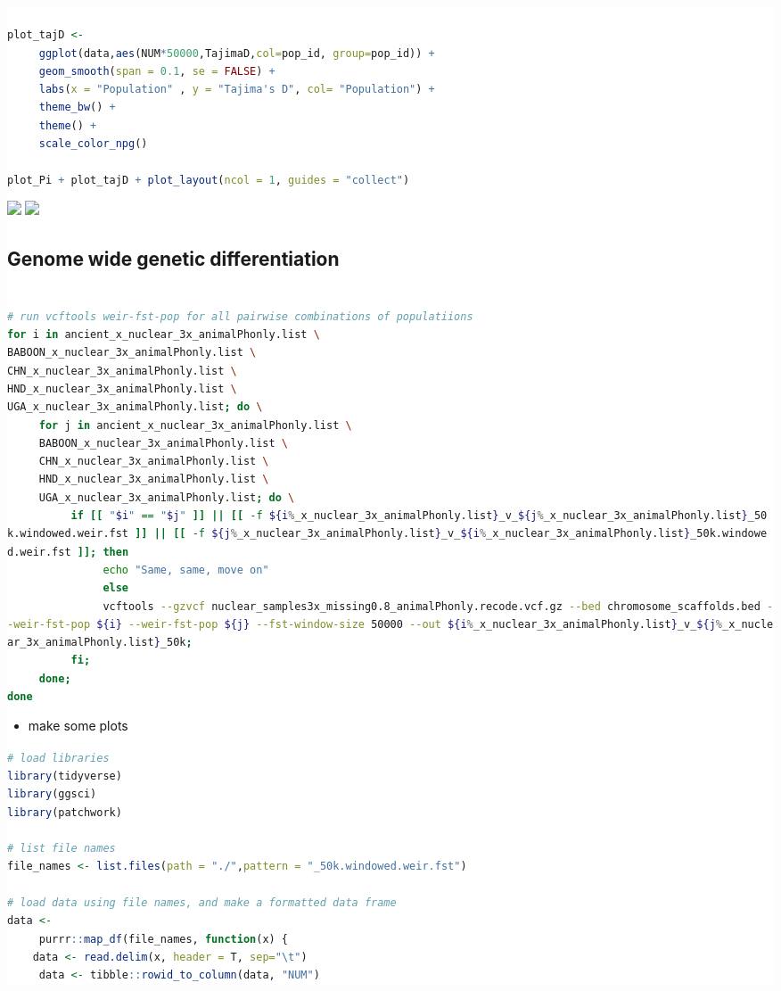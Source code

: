 ```R

plot_tajD <-
     ggplot(data,aes(NUM*50000,TajimaD,col=pop_id, group=pop_id)) +
     geom_smooth(span = 0.1, se = FALSE) +
     labs(x = "Population" , y = "Tajima's D", col= "Population") +
     theme_bw() +
     theme() +
     scale_color_npg()

plot_Pi + plot_tajD + plot_layout(ncol = 1, guides = "collect")

```

![](../04_analysis/plot_tajimaD_boxplot.png)
![](../04_analysis/plot_tajimaD_genomewide.png)



## Genome wide genetic differentiation

```bash

# run vcftools weir-fst-pop for all pairwise combinations of populatiions
for i in ancient_x_nuclear_3x_animalPhonly.list \
BABOON_x_nuclear_3x_animalPhonly.list \
CHN_x_nuclear_3x_animalPhonly.list \
HND_x_nuclear_3x_animalPhonly.list \
UGA_x_nuclear_3x_animalPhonly.list; do \
     for j in ancient_x_nuclear_3x_animalPhonly.list \
     BABOON_x_nuclear_3x_animalPhonly.list \
     CHN_x_nuclear_3x_animalPhonly.list \
     HND_x_nuclear_3x_animalPhonly.list \
     UGA_x_nuclear_3x_animalPhonly.list; do \
          if [[ "$i" == "$j" ]] || [[ -f ${i%_x_nuclear_3x_animalPhonly.list}_v_${j%_x_nuclear_3x_animalPhonly.list}_50k.windowed.weir.fst ]] || [[ -f ${j%_x_nuclear_3x_animalPhonly.list}_v_${i%_x_nuclear_3x_animalPhonly.list}_50k.windowed.weir.fst ]]; then
               echo "Same, same, move on"
               else
               vcftools --gzvcf nuclear_samples3x_missing0.8_animalPhonly.recode.vcf.gz --bed chromosome_scaffolds.bed --weir-fst-pop ${i} --weir-fst-pop ${j} --fst-window-size 50000 --out ${i%_x_nuclear_3x_animalPhonly.list}_v_${j%_x_nuclear_3x_animalPhonly.list}_50k;
          fi;
     done;
done


```

- make some plots

```R
# load libraries
library(tidyverse)
library(ggsci)
library(patchwork)

# list file names
file_names <- list.files(path = "./",pattern = "_50k.windowed.weir.fst")

# load data using file names, and make a formatted data frame
data <-
     purrr::map_df(file_names, function(x) {
	data <- read.delim(x, header = T, sep="\t")
     data <- tibble::rowid_to_column(data, "NUM")
```
